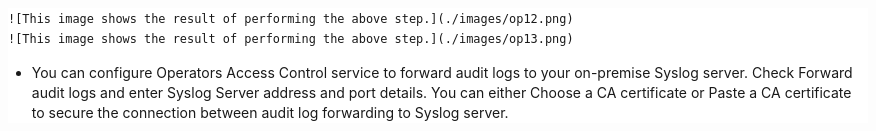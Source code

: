 
    ![This image shows the result of performing the above step.](./images/op12.png)
    ![This image shows the result of performing the above step.](./images/op13.png)

- You can configure Operators Access Control service to forward audit logs to your on-premise Syslog server. Check Forward audit logs and enter Syslog Server address and port details. You can either Choose a CA certificate or Paste a CA certificate to secure the connection between audit log forwarding to Syslog server.
